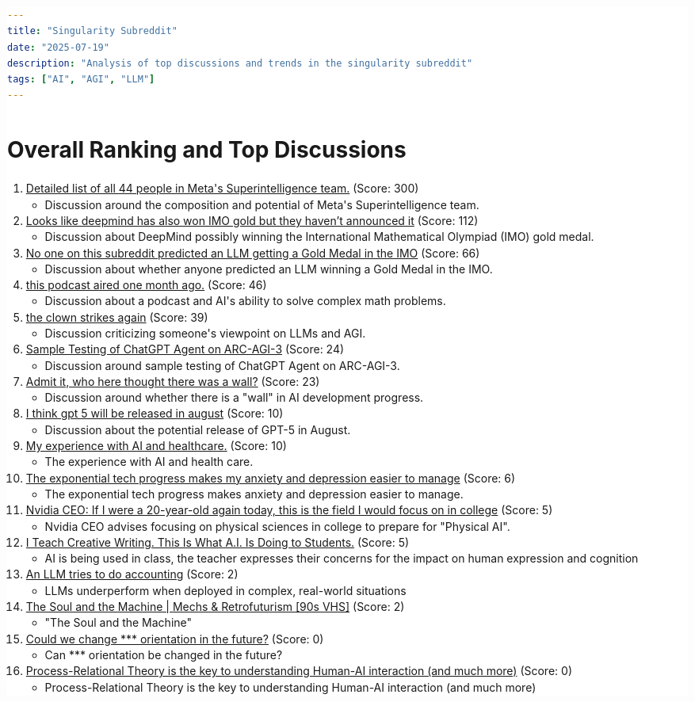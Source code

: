 ```yaml
---
title: "Singularity Subreddit"
date: "2025-07-19"
description: "Analysis of top discussions and trends in the singularity subreddit"
tags: ["AI", "AGI", "LLM"]
---
```


# Overall Ranking and Top Discussions
1.  [Detailed list of all 44 people in Meta's Superintelligence team.](https://i.redd.it/40cr7tl2sudf1.png) (Score: 300)
    *   Discussion around the composition and potential of Meta's Superintelligence team.
2.  [Looks like deepmind has also won IMO gold but they haven’t announced it](https://i.redd.it/8p8x5o4fkvdf1.jpeg) (Score: 112)
    *   Discussion about DeepMind possibly winning the International Mathematical Olympiad (IMO) gold medal.
3.  [No one on this subreddit predicted an LLM getting a Gold Medal in the IMO](https://www.reddit.com/r/singularity/comments/1m42n9l/no_one_on_this_subreddit_predicted_an_llm_getting/) (Score: 66)
    *   Discussion about whether anyone predicted an LLM winning a Gold Medal in the IMO.
4.  [this podcast aired one month ago.](https://i.redd.it/bk5x2mckovdf1.png) (Score: 46)
    *   Discussion about a podcast and AI's ability to solve complex math problems.
5.  [the clown strikes again](https://www.reddit.com/gallery/1m40lkv) (Score: 39)
    *   Discussion criticizing someone's viewpoint on LLMs and AGI.
6.  [Sample Testing of ChatGPT Agent on ARC-AGI-3](https://i.redd.it/wzassj7ekvdf1.png) (Score: 24)
    *   Discussion around sample testing of ChatGPT Agent on ARC-AGI-3.
7.  [Admit it, who here thought there was a wall?](https://www.reddit.com/r/singularity/comments/1m40e5k/admit_it_who_here_thought_there_was_a_wall/) (Score: 23)
    *   Discussion around whether there is a "wall" in AI development progress.
8.  [I think gpt 5 will be released in august](https://www.reddit.com/r/singularity/comments/1m3zon2/i_think_gpt_5_will_be_released_in_august/) (Score: 10)
    *   Discussion about the potential release of GPT-5 in August.
9. [My experience with AI and healthcare.](https://www.reddit.com/r/singularity/comments/1m43pb1/my_experience_with_ai_and_healthcare/) (Score: 10)
    * The experience with AI and health care.
10. [The exponential tech progress makes my anxiety and depression easier to manage](https://www.reddit.com/r/singularity/comments/1m42i32/the_exponential_tech_progress_makes_my_anxiety/) (Score: 6)
    *   The exponential tech progress makes anxiety and depression easier to manage.
11. [Nvidia CEO: If I were a 20-year-old again today, this is the field I would focus on in college](https://www.cnbc.com/2025/07/18/nvidia-ceo-jensen-huang-study-field-computer-science-software-gpu-alexnet-generative-physical-ai-university.html) (Score: 5)
    *   Nvidia CEO advises focusing on physical sciences in college to prepare for "Physical AI".
12. [I Teach Creative Writing. This Is What A.I. Is Doing to Students.](https://www.nytimes.com/2025/07/18/opinion/ai-chatgpt-school.html?smid=nytcore-ios-share&referringSource=articleShare) (Score: 5)
    *   AI is being used in class, the teacher expresses their concerns for the impact on human expression and cognition
13. [An LLM tries to do accounting](https://accounting.penrose.com/) (Score: 2)
    *   LLMs underperform when deployed in complex, real-world situations
14. [The Soul and the Machine | Mechs & Retrofuturism [90s VHS]](https://v.redd.it/g0bky82ujhdf1) (Score: 2)
    *   "The Soul and the Machine"
15. [Could we change *** orientation in the future?](https://www.reddit.com/r/singularity/comments/1m3zilh/could_we_change_sexual_orientation_in_the_future/) (Score: 0)
    *   Can *** orientation be changed in the future?
16. [Process-Relational Theory is the key to understanding Human-AI interaction (and much more)](https://www.reddit.com/r/singularity/comments/1m432y6/processrelational_theory_is_the_key_to/) (Score: 0)
    *   Process-Relational Theory is the key to understanding Human-AI interaction (and much more)
